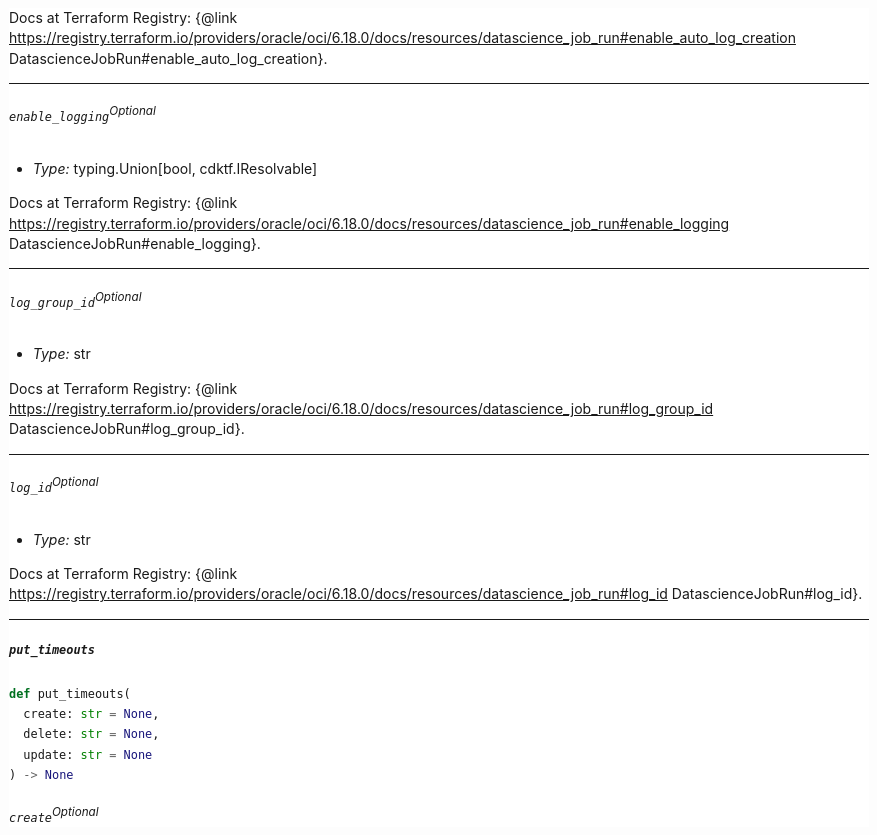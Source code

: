 Docs at Terraform Registry: {@link https://registry.terraform.io/providers/oracle/oci/6.18.0/docs/resources/datascience_job_run#enable_auto_log_creation DatascienceJobRun#enable_auto_log_creation}.

---

###### `enable_logging`<sup>Optional</sup> <a name="enable_logging" id="rhizo-co-terraform-provider-oci.datascienceJobRun.DatascienceJobRun.putJobLogConfigurationOverrideDetails.parameter.enableLogging"></a>

- *Type:* typing.Union[bool, cdktf.IResolvable]

Docs at Terraform Registry: {@link https://registry.terraform.io/providers/oracle/oci/6.18.0/docs/resources/datascience_job_run#enable_logging DatascienceJobRun#enable_logging}.

---

###### `log_group_id`<sup>Optional</sup> <a name="log_group_id" id="rhizo-co-terraform-provider-oci.datascienceJobRun.DatascienceJobRun.putJobLogConfigurationOverrideDetails.parameter.logGroupId"></a>

- *Type:* str

Docs at Terraform Registry: {@link https://registry.terraform.io/providers/oracle/oci/6.18.0/docs/resources/datascience_job_run#log_group_id DatascienceJobRun#log_group_id}.

---

###### `log_id`<sup>Optional</sup> <a name="log_id" id="rhizo-co-terraform-provider-oci.datascienceJobRun.DatascienceJobRun.putJobLogConfigurationOverrideDetails.parameter.logId"></a>

- *Type:* str

Docs at Terraform Registry: {@link https://registry.terraform.io/providers/oracle/oci/6.18.0/docs/resources/datascience_job_run#log_id DatascienceJobRun#log_id}.

---

##### `put_timeouts` <a name="put_timeouts" id="rhizo-co-terraform-provider-oci.datascienceJobRun.DatascienceJobRun.putTimeouts"></a>

```python
def put_timeouts(
  create: str = None,
  delete: str = None,
  update: str = None
) -> None
```

###### `create`<sup>Optional</sup> <a name="create" id="rhizo-co-terraform-provider-oci.datascienceJobRun.DatascienceJobRun.putTimeouts.parameter.create"></a>
